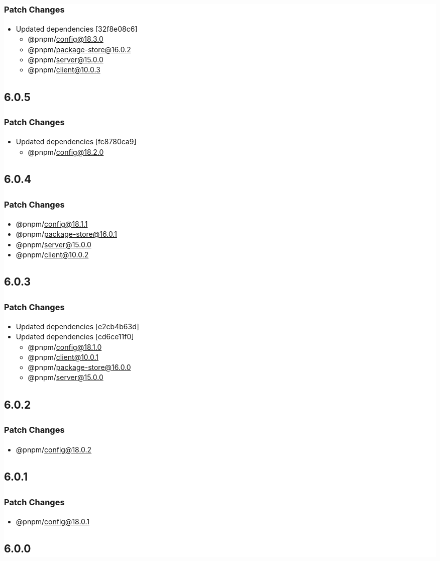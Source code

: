 ### Patch Changes

- Updated dependencies [32f8e08c6]
  - @pnpm/config@18.3.0
  - @pnpm/package-store@16.0.2
  - @pnpm/server@15.0.0
  - @pnpm/client@10.0.3

## 6.0.5

### Patch Changes

- Updated dependencies [fc8780ca9]
  - @pnpm/config@18.2.0

## 6.0.4

### Patch Changes

- @pnpm/config@18.1.1
- @pnpm/package-store@16.0.1
- @pnpm/server@15.0.0
- @pnpm/client@10.0.2

## 6.0.3

### Patch Changes

- Updated dependencies [e2cb4b63d]
- Updated dependencies [cd6ce11f0]
  - @pnpm/config@18.1.0
  - @pnpm/client@10.0.1
  - @pnpm/package-store@16.0.0
  - @pnpm/server@15.0.0

## 6.0.2

### Patch Changes

- @pnpm/config@18.0.2

## 6.0.1

### Patch Changes

- @pnpm/config@18.0.1

## 6.0.0
